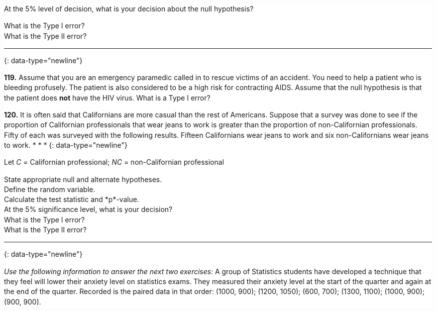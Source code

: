 At the 5% level of decision, what is your decision about the null hypothesis?
</div>
<div data-type="item">
What is the Type I error?
</div>
<div data-type="item">
What is the Type II error?
</div>
</div>

* * *
{: data-type="newline"}

**119.** Assume that you are an emergency paramedic called in to rescue victims of an accident. You need to help a patient who is bleeding profusely. The patient is also considered to be a high risk for contracting AIDS. Assume that the null hypothesis is that the patient does **not** have the HIV virus. What is a Type I error?

**120.** It is often said that Californians are more casual than the rest of Americans. Suppose that a survey was done to see if the proportion of Californian professionals that wear jeans to work is greater than the proportion of non-Californian professionals. Fifty of each was surveyed with the following results. Fifteen Californians wear jeans to work and six non-Californians wear jeans to work. * * *
{: data-type="newline"}

Let *C* = Californian professional; *NC* = non-Californian professional<div data-type="list" data-list-type="enumerated" data-number-style="lower-alpha">
<div data-type="item">
State appropriate null and alternate hypotheses.
</div>
<div data-type="item">
Define the random variable.
</div>
<div data-type="item">
Calculate the test statistic and *p*-value.
</div>
<div data-type="item">
At the 5% significance level, what is your decision?
</div>
<div data-type="item">
What is the Type I error?
</div>
<div data-type="item">
What is the Type II error?
</div>
</div>

* * *
{: data-type="newline"}

*Use the following information to answer the next two exercises:* A group of Statistics students have developed a technique that they feel will lower their anxiety level on statistics exams. They measured their anxiety level at the start of the quarter and again at the end of the quarter. Recorded is the paired data in that order: (1000, 900); (1200, 1050); (600, 700); (1300, 1100); (1000, 900); (900, 900).

